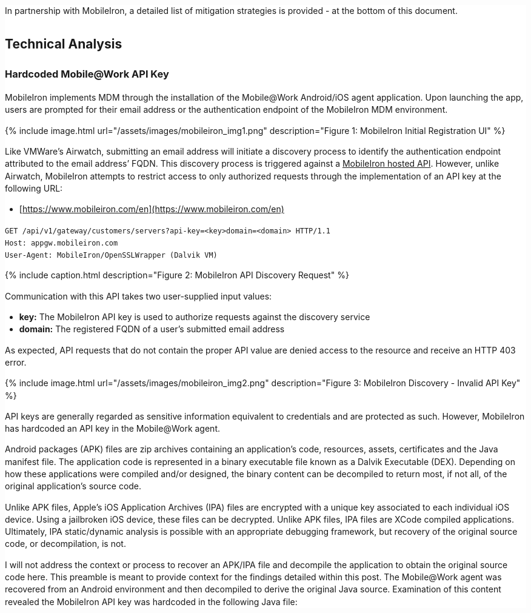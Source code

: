 In partnership with MobileIron, a detailed list of mitigation strategies is provided - at the bottom of this document.

## Technical Analysis
### Hardcoded Mobile@Work API Key
MobileIron implements MDM through the installation of the Mobile@Work Android/iOS agent application. Upon launching the app, users are prompted for their email address or the authentication endpoint of the MobileIron MDM environment.

{% include image.html url="/assets/images/mobileiron_img1.png" description="Figure 1: MobileIron Initial Registration UI" %}

Like VMWare’s Airwatch, submitting an email address will initiate a discovery process to identify the authentication endpoint attributed to the email address’ FQDN. This discovery process is triggered against a [MobileIron hosted API](https://appgw.mobileiron.com/). However, unlike Airwatch, MobileIron attempts to restrict access to only authorized requests through the implementation of an API key at the following URL:

* [https://www.mobileiron.com/en](https://www.mobileiron.com/en)

```http
GET /api/v1/gateway/customers/servers?api-key=<key>domain=<domain> HTTP/1.1
Host: appgw.mobileiron.com
User-Agent: MobileIron/OpenSSLWrapper (Dalvik VM)
```

{% include caption.html description="Figure 2: MobileIron API Discovery Request" %}

Communication with this API takes two user-supplied input values:

* **key:** The MobileIron API key is used to authorize requests against the discovery service
* **domain:** The registered FQDN of a user’s submitted email address

As expected, API requests that do not contain the proper API value are denied access to the resource and receive an HTTP 403 error.

{% include image.html url="/assets/images/mobileiron_img2.png" description="Figure 3: MobileIron Discovery - Invalid API Key" %}

API keys are generally regarded as sensitive information equivalent to credentials and are protected as such. However, MobileIron has hardcoded an API key in the Mobile@Work agent.

Android packages (APK) files are zip archives containing an application’s code, resources, assets, certificates and the Java manifest file. The application code is represented in a binary executable file known as a Dalvik Executable (DEX). Depending on how these applications were compiled and/or designed, the binary content can be decompiled to return most, if not all, of the original application’s source code.

Unlike APK files, Apple’s iOS Application Archives (IPA) files are encrypted with a unique key associated to each individual iOS device. Using a jailbroken iOS device, these files can be decrypted. Unlike APK files, IPA files are XCode compiled applications. Ultimately, IPA static/dynamic analysis is possible with an appropriate debugging framework, but recovery of the original source code, or decompilation, is not.

I will not address the context or process to recover an APK/IPA file and decompile the application to obtain the original source code here. This preamble is meant to provide context for the findings detailed within this post. The Mobile@Work agent was recovered from an Android environment and then decompiled to derive the original Java source. Examination of this content revealed the MobileIron API key was hardcoded in the following Java file:
